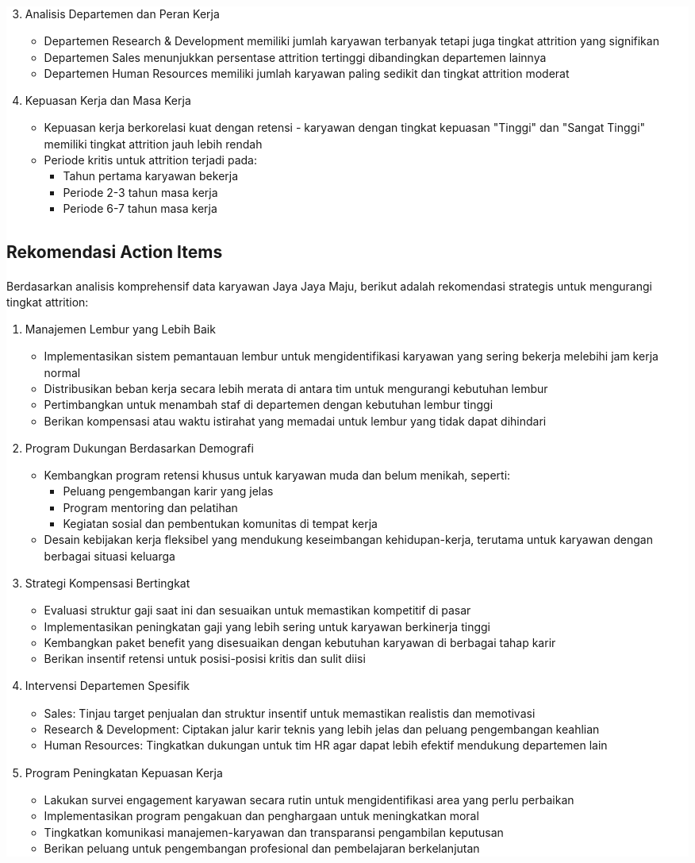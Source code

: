 3. Analisis Departemen dan Peran Kerja
    * Departemen Research & Development memiliki jumlah karyawan terbanyak tetapi juga tingkat attrition yang signifikan
    * Departemen Sales menunjukkan persentase attrition tertinggi dibandingkan departemen lainnya
    * Departemen Human Resources memiliki jumlah karyawan paling sedikit dan tingkat attrition moderat


4. Kepuasan Kerja dan Masa Kerja
    * Kepuasan kerja berkorelasi kuat dengan retensi - karyawan dengan tingkat kepuasan "Tinggi" dan "Sangat Tinggi" memiliki tingkat attrition jauh lebih rendah
    * Periode kritis untuk attrition terjadi pada:
        + Tahun pertama karyawan bekerja
        + Periode 2-3 tahun masa kerja
        + Periode 6-7 tahun masa kerja


## Rekomendasi Action Items

Berdasarkan analisis komprehensif data karyawan Jaya Jaya Maju, berikut adalah rekomendasi strategis untuk mengurangi tingkat attrition:

1. Manajemen Lembur yang Lebih Baik
    - Implementasikan sistem pemantauan lembur untuk mengidentifikasi karyawan yang sering bekerja melebihi jam kerja normal
    - Distribusikan beban kerja secara lebih merata di antara tim untuk mengurangi kebutuhan lembur
    - Pertimbangkan untuk menambah staf di departemen dengan kebutuhan lembur tinggi
    - Berikan kompensasi atau waktu istirahat yang memadai untuk lembur yang tidak dapat dihindari

2. Program Dukungan Berdasarkan Demografi
    - Kembangkan program retensi khusus untuk karyawan muda dan belum menikah, seperti:
        - Peluang pengembangan karir yang jelas
        - Program mentoring dan pelatihan
        - Kegiatan sosial dan pembentukan komunitas di tempat kerja
    - Desain kebijakan kerja fleksibel yang mendukung keseimbangan kehidupan-kerja, terutama untuk karyawan dengan berbagai situasi keluarga

3.  Strategi Kompensasi Bertingkat
    - Evaluasi struktur gaji saat ini dan sesuaikan untuk memastikan kompetitif di pasar
    - Implementasikan peningkatan gaji yang lebih sering untuk karyawan berkinerja tinggi
    - Kembangkan paket benefit yang disesuaikan dengan kebutuhan karyawan di berbagai tahap karir
    - Berikan insentif retensi untuk posisi-posisi kritis dan sulit diisi

4. Intervensi Departemen Spesifik
    - Sales: Tinjau target penjualan dan struktur insentif untuk memastikan realistis dan memotivasi
    - Research & Development: Ciptakan jalur karir teknis yang lebih jelas dan peluang pengembangan keahlian
    - Human Resources: Tingkatkan dukungan untuk tim HR agar dapat lebih efektif mendukung departemen lain

5. Program Peningkatan Kepuasan Kerja
    - Lakukan survei engagement karyawan secara rutin untuk mengidentifikasi area yang perlu perbaikan
    - Implementasikan program pengakuan dan penghargaan untuk meningkatkan moral
    - Tingkatkan komunikasi manajemen-karyawan dan transparansi pengambilan keputusan
    - Berikan peluang untuk pengembangan profesional dan pembelajaran berkelanjutan
